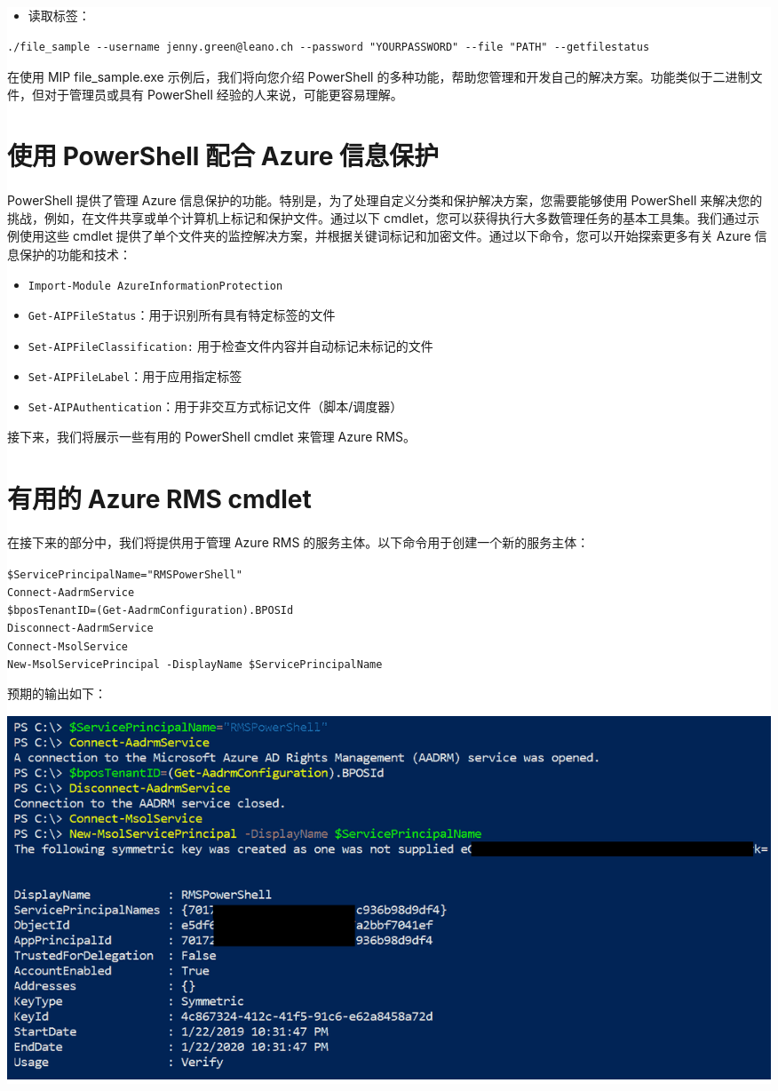 +   读取标签：

```
./file_sample --username jenny.green@leano.ch --password "YOURPASSWORD" --file "PATH" --getfilestatus
```

在使用 MIP file_sample.exe 示例后，我们将向您介绍 PowerShell 的多种功能，帮助您管理和开发自己的解决方案。功能类似于二进制文件，但对于管理员或具有 PowerShell 经验的人来说，可能更容易理解。

# 使用 PowerShell 配合 Azure 信息保护

PowerShell 提供了管理 Azure 信息保护的功能。特别是，为了处理自定义分类和保护解决方案，您需要能够使用 PowerShell 来解决您的挑战，例如，在文件共享或单个计算机上标记和保护文件。通过以下 cmdlet，您可以获得执行大多数管理任务的基本工具集。我们通过示例使用这些 cmdlet 提供了单个文件夹的监控解决方案，并根据关键词标记和加密文件。通过以下命令，您可以开始探索更多有关 Azure 信息保护的功能和技术：

+   `Import-Module AzureInformationProtection`

+   `Get-AIPFileStatus`：用于识别所有具有特定标签的文件

+   `Set-AIPFileClassification:` 用于检查文件内容并自动标记未标记的文件

+   `Set-AIPFileLabel`：用于应用指定标签

+   `Set-AIPAuthentication`：用于非交互方式标记文件（脚本/调度器）

接下来，我们将展示一些有用的 PowerShell cmdlet 来管理 Azure RMS。

# 有用的 Azure RMS cmdlet

在接下来的部分中，我们将提供用于管理 Azure RMS 的服务主体。以下命令用于创建一个新的服务主体：

```
$ServicePrincipalName="RMSPowerShell"
Connect-AadrmService
$bposTenantID=(Get-AadrmConfiguration).BPOSId
Disconnect-AadrmService
Connect-MsolService
New-MsolServicePrincipal -DisplayName $ServicePrincipalName
```

预期的输出如下：

![](img/bc7736cf-0233-4e64-9b7b-c8231eda3995.png)
